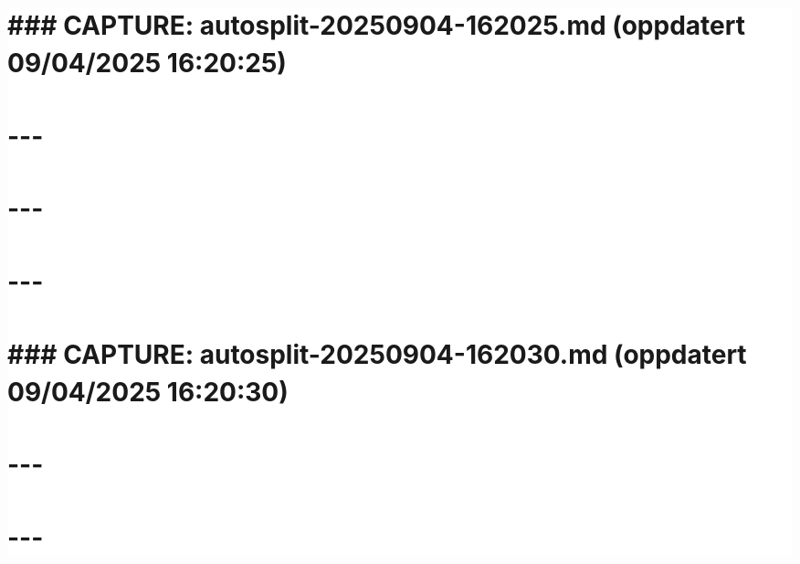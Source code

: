 #

#

#

#

#

# \### CAPTURE: autosplit-20250904-162025.md (oppdatert 09/04/2025 16:20:25)

# ---

#

#

# ---

#

#

#

# ---

#

#

#

#

#

# \### CAPTURE: autosplit-20250904-162030.md (oppdatert 09/04/2025 16:20:30)

# ---

#

#

# ---

#
